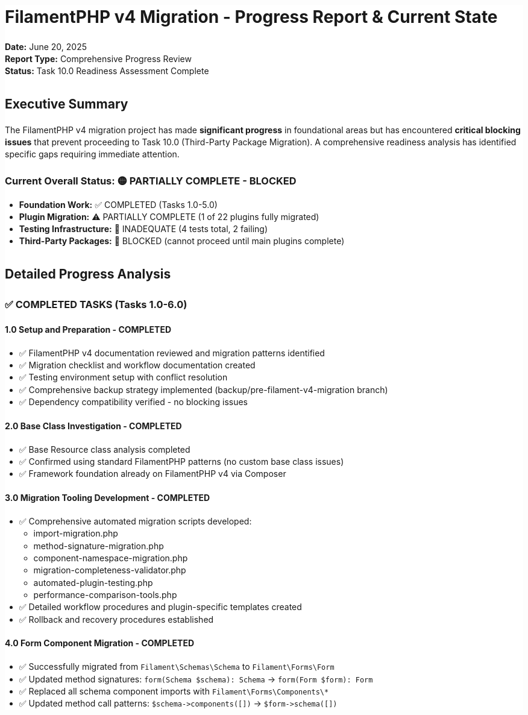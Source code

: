 # FilamentPHP v4 Migration - Progress Report & Current State

**Date:** June 20, 2025  
**Report Type:** Comprehensive Progress Review  
**Status:** Task 10.0 Readiness Assessment Complete

## Executive Summary

The FilamentPHP v4 migration project has made **significant progress** in foundational areas but has encountered **critical blocking issues** that prevent proceeding to Task 10.0 (Third-Party Package Migration). A comprehensive readiness analysis has identified specific gaps requiring immediate attention.

### Current Overall Status: 🟡 PARTIALLY COMPLETE - BLOCKED

- **Foundation Work:** ✅ COMPLETED (Tasks 1.0-5.0)
- **Plugin Migration:** ⚠️ PARTIALLY COMPLETE (1 of 22 plugins fully migrated)
- **Testing Infrastructure:** 🚫 INADEQUATE (4 tests total, 2 failing)
- **Third-Party Packages:** 🚫 BLOCKED (cannot proceed until main plugins complete)

## Detailed Progress Analysis

### ✅ COMPLETED TASKS (Tasks 1.0-6.0)

#### 1.0 Setup and Preparation - COMPLETED
- ✅ FilamentPHP v4 documentation reviewed and migration patterns identified
- ✅ Migration checklist and workflow documentation created
- ✅ Testing environment setup with conflict resolution
- ✅ Comprehensive backup strategy implemented (backup/pre-filament-v4-migration branch)
- ✅ Dependency compatibility verified - no blocking issues

#### 2.0 Base Class Investigation - COMPLETED
- ✅ Base Resource class analysis completed
- ✅ Confirmed using standard FilamentPHP patterns (no custom base class issues)
- ✅ Framework foundation already on FilamentPHP v4 via Composer

#### 3.0 Migration Tooling Development - COMPLETED
- ✅ Comprehensive automated migration scripts developed:
  - import-migration.php
  - method-signature-migration.php
  - component-namespace-migration.php
  - migration-completeness-validator.php
  - automated-plugin-testing.php
  - performance-comparison-tools.php
- ✅ Detailed workflow procedures and plugin-specific templates created
- ✅ Rollback and recovery procedures established

#### 4.0 Form Component Migration - COMPLETED
- ✅ Successfully migrated from `Filament\Schemas\Schema` to `Filament\Forms\Form`
- ✅ Updated method signatures: `form(Schema $schema): Schema` → `form(Form $form): Form`
- ✅ Replaced all schema component imports with `Filament\Forms\Components\*`
- ✅ Updated method call patterns: `$schema->components([])` → `$form->schema([])`
